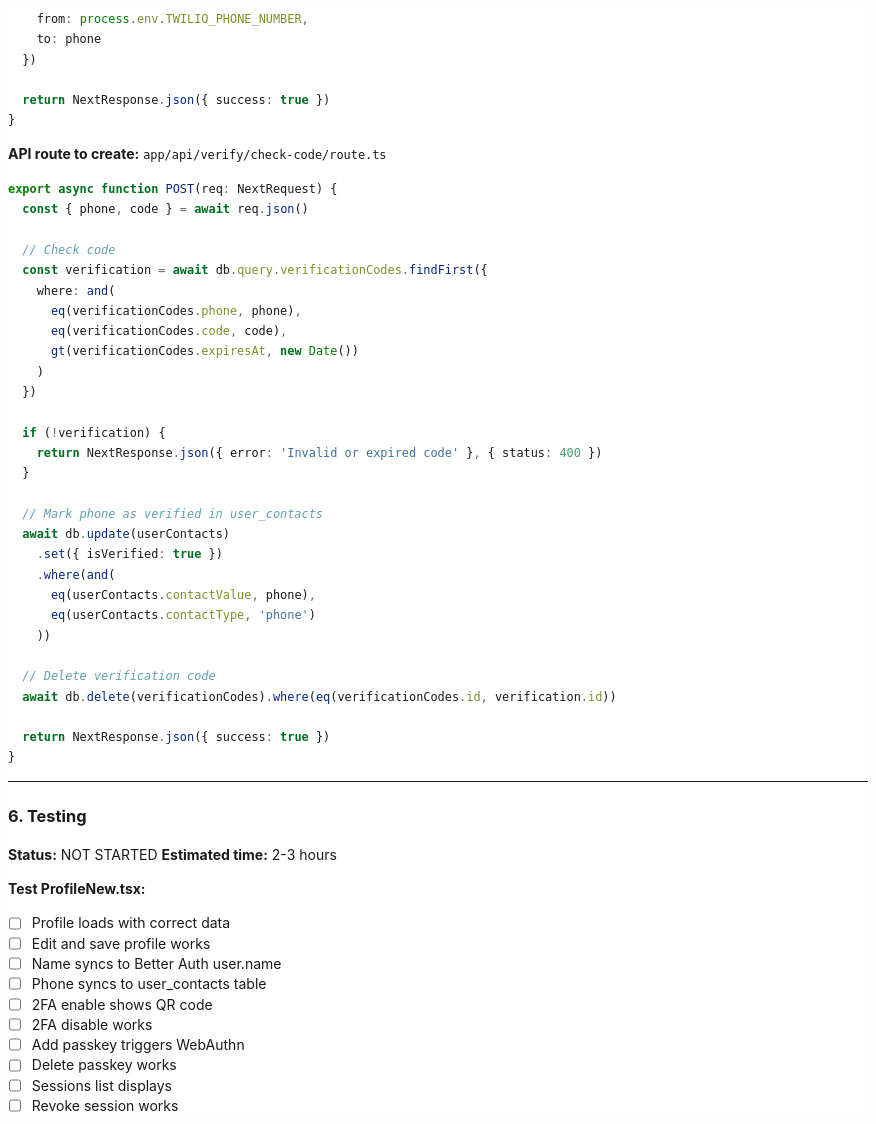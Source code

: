```typescript
    from: process.env.TWILIO_PHONE_NUMBER,
    to: phone
  })

  return NextResponse.json({ success: true })
}
```

**API route to create:** `app/api/verify/check-code/route.ts`

```typescript
export async function POST(req: NextRequest) {
  const { phone, code } = await req.json()

  // Check code
  const verification = await db.query.verificationCodes.findFirst({
    where: and(
      eq(verificationCodes.phone, phone),
      eq(verificationCodes.code, code),
      gt(verificationCodes.expiresAt, new Date())
    )
  })

  if (!verification) {
    return NextResponse.json({ error: 'Invalid or expired code' }, { status: 400 })
  }

  // Mark phone as verified in user_contacts
  await db.update(userContacts)
    .set({ isVerified: true })
    .where(and(
      eq(userContacts.contactValue, phone),
      eq(userContacts.contactType, 'phone')
    ))

  // Delete verification code
  await db.delete(verificationCodes).where(eq(verificationCodes.id, verification.id))

  return NextResponse.json({ success: true })
}
```

---

### 6. Testing
**Status:** NOT STARTED
**Estimated time:** 2-3 hours

**Test ProfileNew.tsx:**
- [ ] Profile loads with correct data
- [ ] Edit and save profile works
- [ ] Name syncs to Better Auth user.name
- [ ] Phone syncs to user_contacts table
- [ ] 2FA enable shows QR code
- [ ] 2FA disable works
- [ ] Add passkey triggers WebAuthn
- [ ] Delete passkey works
- [ ] Sessions list displays
- [ ] Revoke session works
